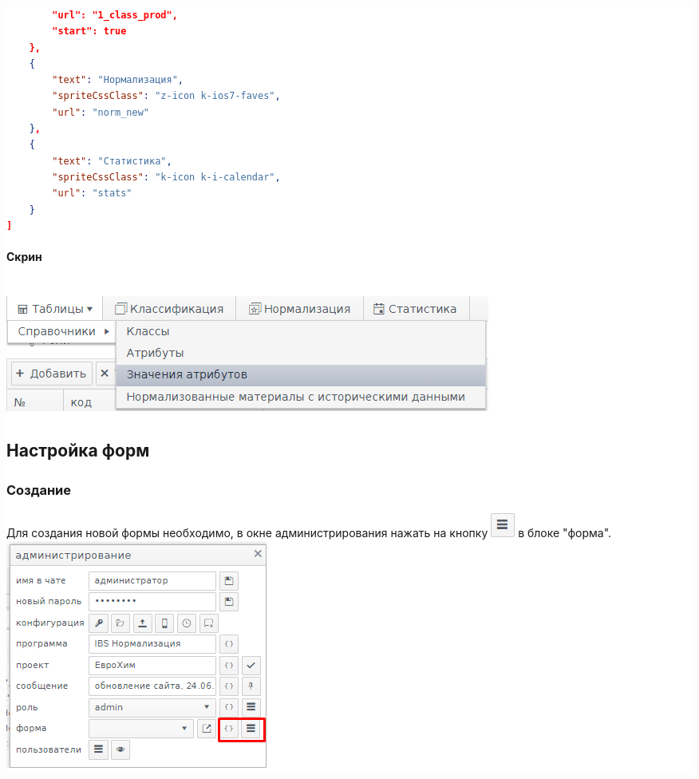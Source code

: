 ```JSON
        "url": "1_class_prod",
        "start": true
    },
    {
        "text": "Нормализация",
        "spriteCssClass": "z-icon k-ios7-faves",
        "url": "norm_new"
    },
    {
        "text": "Статистика",
        "spriteCssClass": "k-icon k-i-calendar",
        "url": "stats"
    }
]
```
#### Скрин

<br> ![scr_menu_roles](screenshots/role_menu0.png)

## Настройка форм
### Создание

Для создания новой формы необходимо, в окне администрирования нажать на кнопку ![scr_menu](screenshots/menu.png) в блоке "форма".
<br> ![scr_menu_roles](screenshots/window_form.png)
